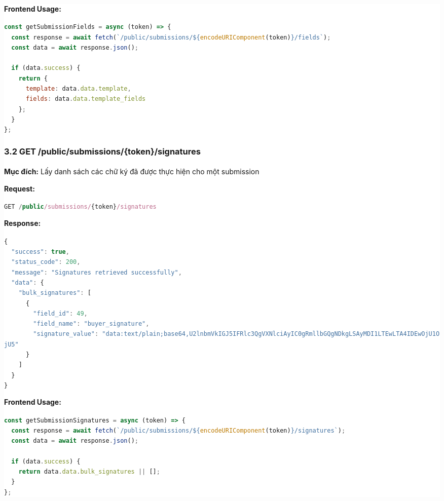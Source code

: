 **Frontend Usage:**
```javascript
const getSubmissionFields = async (token) => {
  const response = await fetch(`/public/submissions/${encodeURIComponent(token)}/fields`);
  const data = await response.json();
  
  if (data.success) {
    return {
      template: data.data.template,
      fields: data.data.template_fields
    };
  }
};
```

### 3.2 GET /public/submissions/{token}/signatures
**Mục đích:** Lấy danh sách các chữ ký đã được thực hiện cho một submission

**Request:**
```javascript
GET /public/submissions/{token}/signatures
```

**Response:**
```javascript
{
  "success": true,
  "status_code": 200,
  "message": "Signatures retrieved successfully",
  "data": {
    "bulk_signatures": [
      {
        "field_id": 49,
        "field_name": "buyer_signature",
        "signature_value": "data:text/plain;base64,U2lnbmVkIGJ5IFRlc3QgVXNlciAyIC0gRmllbGQgNDkgLSAyMDI1LTEwLTA4IDEwOjU1OjU5"
      }
    ]
  }
}
```

**Frontend Usage:**
```javascript
const getSubmissionSignatures = async (token) => {
  const response = await fetch(`/public/submissions/${encodeURIComponent(token)}/signatures`);
  const data = await response.json();
  
  if (data.success) {
    return data.data.bulk_signatures || [];
  }
};
```
